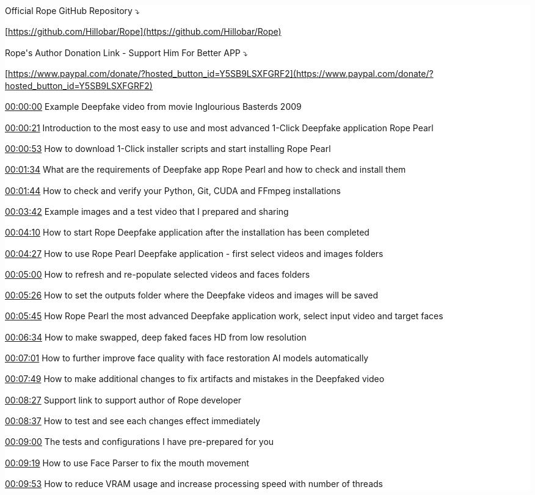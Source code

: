 Official Rope GitHub Repository ⤵️

[https://github.com/Hillobar/Rope](https://github.com/Hillobar/Rope)

Rope's Author Donation Link - Support Him For Better APP ⤵️

[https://www.paypal.com/donate/?hosted_button_id=Y5SB9LSXFGRF2](https://www.paypal.com/donate/?hosted_button_id=Y5SB9LSXFGRF2)

[00:00:00](https://youtu.be/RdWKOUlenaY?t=0) Example Deepfake video from movie Inglourious Basterds 2009

[00:00:21](https://youtu.be/RdWKOUlenaY?t=21) Introduction to the most easy to use and most advanced 1-Click Deepfake application Rope Pearl

[00:00:53](https://youtu.be/RdWKOUlenaY?t=53) How to download 1-Click installer scripts and start installing Rope Pearl

[00:01:34](https://youtu.be/RdWKOUlenaY?t=94) What are the requirements of Deepfake app Rope Pearl and how to check and install them

[00:01:44](https://youtu.be/RdWKOUlenaY?t=104) How to check and verify your Python, Git, CUDA and FFmpeg installations

[00:03:42](https://youtu.be/RdWKOUlenaY?t=222) Example images and a test video that I prepared and sharing

[00:04:10](https://youtu.be/RdWKOUlenaY?t=250) How to start Rope Deepfake application after the installation has been completed

[00:04:27](https://youtu.be/RdWKOUlenaY?t=267) How to use Rope Pearl Deepfake application - first select videos and images folders

[00:05:00](https://youtu.be/RdWKOUlenaY?t=300) How to refresh and re-populate selected videos and faces folders

[00:05:26](https://youtu.be/RdWKOUlenaY?t=326) How to set the outputs folder where the Deepfake videos and images will be saved

[00:05:45](https://youtu.be/RdWKOUlenaY?t=345) How Rope Pearl the most advanced Deepfake application work, select input video and target faces

[00:06:34](https://youtu.be/RdWKOUlenaY?t=394) How to make swapped, deep faked faces HD from low resolution

[00:07:01](https://youtu.be/RdWKOUlenaY?t=421) How to further improve face quality with face restoration AI models automatically

[00:07:49](https://youtu.be/RdWKOUlenaY?t=469) How to make additional changes to fix artifacts and mistakes in the Deepfaked video

[00:08:27](https://youtu.be/RdWKOUlenaY?t=507) Support link to support author of Rope developer

[00:08:37](https://youtu.be/RdWKOUlenaY?t=517) How to test and see each changes effect immediately

[00:09:00](https://youtu.be/RdWKOUlenaY?t=540) The tests and configurations I have pre-prepared for you

[00:09:19](https://youtu.be/RdWKOUlenaY?t=559) How to use Face Parser to fix the mouth movement

[00:09:53](https://youtu.be/RdWKOUlenaY?t=593) How to reduce VRAM usage and increase processing speed with number of threads

